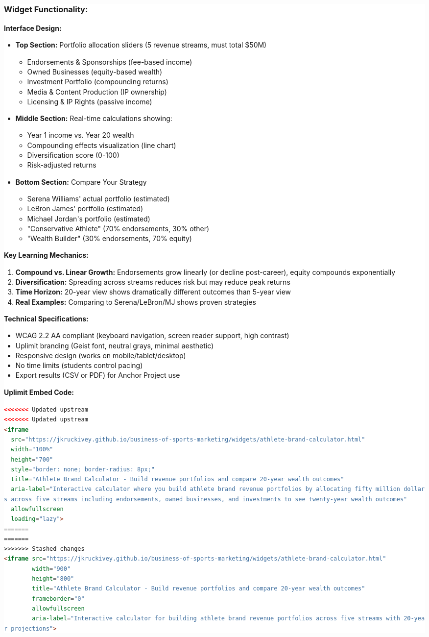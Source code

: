 ### Widget Functionality:

**Interface Design:**
- **Top Section:** Portfolio allocation sliders (5 revenue streams, must total $50M)
  - Endorsements & Sponsorships (fee-based income)
  - Owned Businesses (equity-based wealth)
  - Investment Portfolio (compounding returns)
  - Media & Content Production (IP ownership)
  - Licensing & IP Rights (passive income)

- **Middle Section:** Real-time calculations showing:
  - Year 1 income vs. Year 20 wealth
  - Compounding effects visualization (line chart)
  - Diversification score (0-100)
  - Risk-adjusted returns

- **Bottom Section:** Compare Your Strategy
  - Serena Williams' actual portfolio (estimated)
  - LeBron James' portfolio (estimated)
  - Michael Jordan's portfolio (estimated)
  - "Conservative Athlete" (70% endorsements, 30% other)
  - "Wealth Builder" (30% endorsements, 70% equity)

**Key Learning Mechanics:**
1. **Compound vs. Linear Growth:** Endorsements grow linearly (or decline post-career), equity compounds exponentially
2. **Diversification:** Spreading across streams reduces risk but may reduce peak returns
3. **Time Horizon:** 20-year view shows dramatically different outcomes than 5-year view
4. **Real Examples:** Comparing to Serena/LeBron/MJ shows proven strategies

**Technical Specifications:**
- WCAG 2.2 AA compliant (keyboard navigation, screen reader support, high contrast)
- Uplimit branding (Geist font, neutral grays, minimal aesthetic)
- Responsive design (works on mobile/tablet/desktop)
- No time limits (students control pacing)
- Export results (CSV or PDF) for Anchor Project use

**Uplimit Embed Code:**
```html
<<<<<<< Updated upstream
<<<<<<< Updated upstream
<iframe
  src="https://jkruckivey.github.io/business-of-sports-marketing/widgets/athlete-brand-calculator.html"
  width="100%"
  height="700"
  style="border: none; border-radius: 8px;"
  title="Athlete Brand Calculator - Build revenue portfolios and compare 20-year wealth outcomes"
  aria-label="Interactive calculator where you build athlete brand revenue portfolios by allocating fifty million dollars across five streams including endorsements, owned businesses, and investments to see twenty-year wealth outcomes"
  allowfullscreen
  loading="lazy">
=======
=======
>>>>>>> Stashed changes
<iframe src="https://jkruckivey.github.io/business-of-sports-marketing/widgets/athlete-brand-calculator.html"
        width="900"
        height="800"
        title="Athlete Brand Calculator - Build revenue portfolios and compare 20-year wealth outcomes"
        frameborder="0"
        allowfullscreen
        aria-label="Interactive calculator for building athlete brand revenue portfolios across five streams with 20-year projections">
```